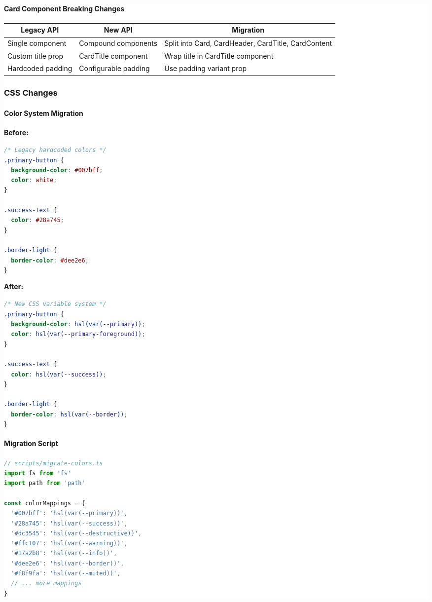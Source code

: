 #### Card Component Breaking Changes

| Legacy API | New API | Migration |
|------------|---------|-----------|
| Single component | Compound components | Split into Card, CardHeader, CardTitle, CardContent |
| Custom title prop | CardTitle component | Wrap title in CardTitle component |
| Hardcoded padding | Configurable padding | Use padding variant prop |

### CSS Changes

#### Color System Migration

**Before:**
```css
/* Legacy hardcoded colors */
.primary-button {
  background-color: #007bff;
  color: white;
}

.success-text {
  color: #28a745;
}

.border-light {
  border-color: #dee2e6;
}
```

**After:**
```css
/* New CSS variable system */
.primary-button {
  background-color: hsl(var(--primary));
  color: hsl(var(--primary-foreground));
}

.success-text {
  color: hsl(var(--success));
}

.border-light {
  border-color: hsl(var(--border));
}
```

#### Migration Script

```typescript
// scripts/migrate-colors.ts
import fs from 'fs'
import path from 'path'

const colorMappings = {
  '#007bff': 'hsl(var(--primary))',
  '#28a745': 'hsl(var(--success))',
  '#dc3545': 'hsl(var(--destructive))',
  '#ffc107': 'hsl(var(--warning))',
  '#17a2b8': 'hsl(var(--info))',
  '#dee2e6': 'hsl(var(--border))',
  '#f8f9fa': 'hsl(var(--muted))',
  // ... more mappings
}

```